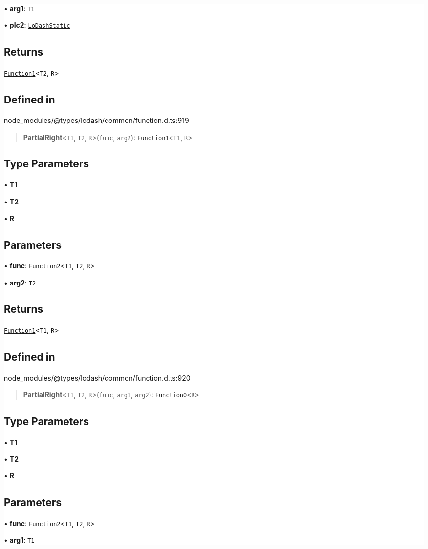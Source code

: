 • **arg1**: `T1`

• **plc2**: [`LoDashStatic`](LoDashStatic.md)

## Returns

[`Function1`](../type-aliases/Function1.md)\<`T2`, `R`\>

## Defined in

node_modules/@types/lodash/common/function.d.ts:919

> **PartialRight**\<`T1`, `T2`, `R`\>(`func`, `arg2`):
> [`Function1`](../type-aliases/Function1.md)\<`T1`, `R`\>

## Type Parameters

• **T1**

• **T2**

• **R**

## Parameters

• **func**: [`Function2`](../type-aliases/Function2.md)\<`T1`, `T2`, `R`\>

• **arg2**: `T2`

## Returns

[`Function1`](../type-aliases/Function1.md)\<`T1`, `R`\>

## Defined in

node_modules/@types/lodash/common/function.d.ts:920

> **PartialRight**\<`T1`, `T2`, `R`\>(`func`, `arg1`, `arg2`):
> [`Function0`](../type-aliases/Function0.md)\<`R`\>

## Type Parameters

• **T1**

• **T2**

• **R**

## Parameters

• **func**: [`Function2`](../type-aliases/Function2.md)\<`T1`, `T2`, `R`\>

• **arg1**: `T1`
